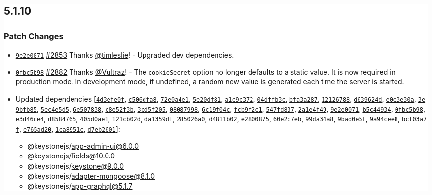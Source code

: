## 5.1.10

### Patch Changes

- [`9e2e0071`](https://github.com/keystonejs/keystone-5/commit/9e2e00715aff50f2ddfedf3dbc14f390275ff23b) [#2853](https://github.com/keystonejs/keystone-5/pull/2853) Thanks [@timleslie](https://github.com/timleslie)! - Upgraded dev dependencies.

* [`0fbc5b98`](https://github.com/keystonejs/keystone-5/commit/0fbc5b989a9f96248d1bd7f2f589fe77cb1d8f7d) [#2882](https://github.com/keystonejs/keystone-5/pull/2882) Thanks [@Vultraz](https://github.com/Vultraz)! - The `cookieSecret` option no longer defaults to a static value. It is now required in production mode. In development mode, if undefined, a random new value is generated each time the server is started.

* Updated dependencies [[`4d3efe0f`](https://github.com/keystonejs/keystone-5/commit/4d3efe0fb65e0155c130cf3e0c378f024965f46d), [`c506dfa8`](https://github.com/keystonejs/keystone-5/commit/c506dfa81a5ef3640716f69412b1a37c947d4f95), [`72e0a4e1`](https://github.com/keystonejs/keystone-5/commit/72e0a4e19942df11c72d11c2cf6ee9bc94300d87), [`5e20df81`](https://github.com/keystonejs/keystone-5/commit/5e20df81aaa8b464071c1e0adc64635752163362), [`a1c9c372`](https://github.com/keystonejs/keystone-5/commit/a1c9c372c274de8cb0d0012c0d5c20c46f356b0a), [`04dffb3c`](https://github.com/keystonejs/keystone-5/commit/04dffb3c0abd03712df431ff57b3271b10f4f47b), [`bfa3a287`](https://github.com/keystonejs/keystone-5/commit/bfa3a287a40f625b74d1f430dff6826296bb7019), [`12126788`](https://github.com/keystonejs/keystone-5/commit/121267885eb3e279eb5b6d035568f547323dd245), [`d639624d`](https://github.com/keystonejs/keystone-5/commit/d639624db8615b52731af56fea0ae9c573ef38a1), [`e0e3e30a`](https://github.com/keystonejs/keystone-5/commit/e0e3e30a9051741de3f5a0c12ba00f2238d54800), [`3e9bfb85`](https://github.com/keystonejs/keystone-5/commit/3e9bfb854196dffcca98f60c5de9ad463d79f4f2), [`5ec4e5d5`](https://github.com/keystonejs/keystone-5/commit/5ec4e5d547503baeae2ac2f6317b66c2ebae93b7), [`6e507838`](https://github.com/keystonejs/keystone-5/commit/6e5078380e1d17eb2884554eef114fdd521a15f4), [`c8e52f3b`](https://github.com/keystonejs/keystone-5/commit/c8e52f3ba892269922c1ed3af0c2114f07387704), [`3cd5f205`](https://github.com/keystonejs/keystone-5/commit/3cd5f205348311a2ad00875782530b96c3c477af), [`08087998`](https://github.com/keystonejs/keystone-5/commit/08087998af0045aa45b26d721f75639cd279ae1b), [`6c19f04c`](https://github.com/keystonejs/keystone-5/commit/6c19f04c0e5ce972283562daebe60c9f4a29c55c), [`fcb9f2c1`](https://github.com/keystonejs/keystone-5/commit/fcb9f2c1751ec866adddeb6946e8ab60ffef06e6), [`547fd837`](https://github.com/keystonejs/keystone-5/commit/547fd8373797f0cb5d8dd0acd193750686053fac), [`2a1e4f49`](https://github.com/keystonejs/keystone-5/commit/2a1e4f49d7f234c49e5b04440ff786ddf3e9e7ed), [`9e2e0071`](https://github.com/keystonejs/keystone-5/commit/9e2e00715aff50f2ddfedf3dbc14f390275ff23b), [`b5c44934`](https://github.com/keystonejs/keystone-5/commit/b5c4493442c5e4cfeba23c058a9a6819c628aab9), [`0fbc5b98`](https://github.com/keystonejs/keystone-5/commit/0fbc5b989a9f96248d1bd7f2f589fe77cb1d8f7d), [`e3d46ce4`](https://github.com/keystonejs/keystone-5/commit/e3d46ce4bd9f9ec8808ab3194672c6849e624e27), [`d8584765`](https://github.com/keystonejs/keystone-5/commit/d85847652e224e5000e036be2df0b8a45ab96385), [`405d0ae1`](https://github.com/keystonejs/keystone-5/commit/405d0ae1d332e31423db43f58ac26c25abbe94a3), [`121cb02d`](https://github.com/keystonejs/keystone-5/commit/121cb02d1c9886a24bfa14c985ede48d6a56edca), [`da1359df`](https://github.com/keystonejs/keystone-5/commit/da1359dfc1bff7e27505eff876efe3a0865bae2d), [`285026a0`](https://github.com/keystonejs/keystone-5/commit/285026a04ffce23ab72d7defc18ced2e980b0de4), [`d4811b02`](https://github.com/keystonejs/keystone-5/commit/d4811b0231c5d64e95dbbce57531df0931d4defa), [`e2800875`](https://github.com/keystonejs/keystone-5/commit/e28008756cbcc1e07e012a9fdb0cfa0ad94f3673), [`60e2c7eb`](https://github.com/keystonejs/keystone-5/commit/60e2c7eb2298a016c68a19a056040a3b45beab2a), [`99da34a8`](https://github.com/keystonejs/keystone-5/commit/99da34a8db26b8861b08cee330407605e787a80c), [`9bad0e5f`](https://github.com/keystonejs/keystone-5/commit/9bad0e5fe67d2379537f4cb145058c6c809b3533), [`9a94cee8`](https://github.com/keystonejs/keystone-5/commit/9a94cee8e59fdf7956d82887390dfb84bf6185fa), [`bcf03a7f`](https://github.com/keystonejs/keystone-5/commit/bcf03a7f8067a3f29f22dde397b957bf5cee1a07), [`e765ad20`](https://github.com/keystonejs/keystone-5/commit/e765ad20abae9838f64b72b7d43767ec87db336a), [`1ca8951c`](https://github.com/keystonejs/keystone-5/commit/1ca8951c71c5af3b0ff338a9a6a8733231fb90c4), [`d7eb2601`](https://github.com/keystonejs/keystone-5/commit/d7eb260144d2aa31e7ef4e636e7a23f91dc37285)]:
  - @keystonejs/app-admin-ui@6.0.0
  - @keystonejs/fields@10.0.0
  - @keystonejs/keystone@9.0.0
  - @keystonejs/adapter-mongoose@8.1.0
  - @keystonejs/app-graphql@5.1.7
